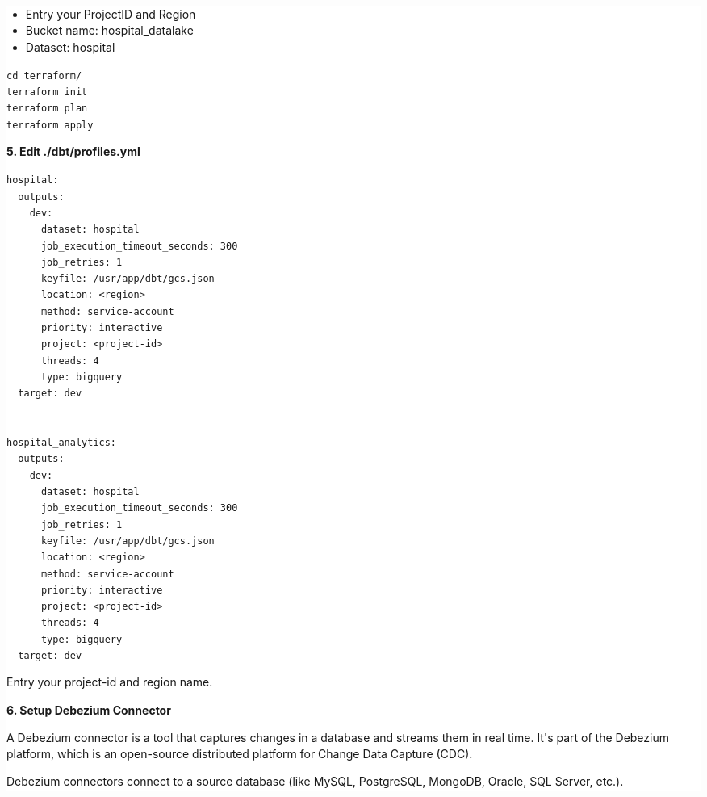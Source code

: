 - Entry your ProjectID and Region
- Bucket name: hospital_datalake
- Dataset: hospital
  
```
cd terraform/
terraform init
terraform plan
terraform apply
```

**5. Edit ./dbt/profiles.yml**

```
hospital:
  outputs:
    dev:
      dataset: hospital
      job_execution_timeout_seconds: 300
      job_retries: 1
      keyfile: /usr/app/dbt/gcs.json
      location: <region>
      method: service-account
      priority: interactive
      project: <project-id>
      threads: 4
      type: bigquery
  target: dev


hospital_analytics:
  outputs:
    dev:
      dataset: hospital
      job_execution_timeout_seconds: 300
      job_retries: 1
      keyfile: /usr/app/dbt/gcs.json
      location: <region>
      method: service-account
      priority: interactive
      project: <project-id>
      threads: 4
      type: bigquery
  target: dev
```
Entry your project-id and region name.


**6. Setup Debezium Connector**

A Debezium connector is a tool that captures changes in a database and streams them in real time. It's part of the Debezium platform, which is an open-source distributed platform for Change Data Capture (CDC).

Debezium connectors connect to a source database (like MySQL, PostgreSQL, MongoDB, Oracle, SQL Server, etc.).

